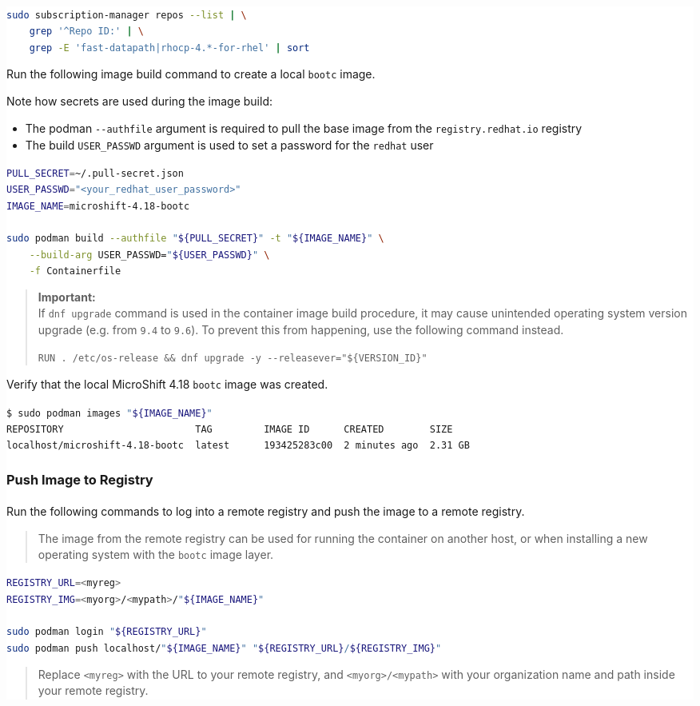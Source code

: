 ```bash
sudo subscription-manager repos --list | \
    grep '^Repo ID:' | \
    grep -E 'fast-datapath|rhocp-4.*-for-rhel' | sort
```

Run the following image build command to create a local `bootc` image.

Note how secrets are used during the image build:
* The podman `--authfile` argument is required to pull the base image from the
`registry.redhat.io` registry
* The build `USER_PASSWD` argument is used to set a password for the `redhat` user

```bash
PULL_SECRET=~/.pull-secret.json
USER_PASSWD="<your_redhat_user_password>"
IMAGE_NAME=microshift-4.18-bootc

sudo podman build --authfile "${PULL_SECRET}" -t "${IMAGE_NAME}" \
    --build-arg USER_PASSWD="${USER_PASSWD}" \
    -f Containerfile
```

> **Important:**<br>
> If `dnf upgrade` command is used in the container image build procedure, it
> may cause unintended operating system version upgrade (e.g. from `9.4` to
> `9.6`). To prevent this from happening, use the following command instead.
> ```
> RUN . /etc/os-release && dnf upgrade -y --releasever="${VERSION_ID}"
> ```

Verify that the local MicroShift 4.18 `bootc` image was created.

```bash
$ sudo podman images "${IMAGE_NAME}"
REPOSITORY                       TAG         IMAGE ID      CREATED        SIZE
localhost/microshift-4.18-bootc  latest      193425283c00  2 minutes ago  2.31 GB
```

### Push Image to Registry

Run the following commands to log into a remote registry and push the image to
a remote registry.

> The image from the remote registry can be used for running the container on
> another host, or when installing a new operating system with the `bootc`
> image layer.

```bash
REGISTRY_URL=<myreg>
REGISTRY_IMG=<myorg>/<mypath>/"${IMAGE_NAME}"

sudo podman login "${REGISTRY_URL}"
sudo podman push localhost/"${IMAGE_NAME}" "${REGISTRY_URL}/${REGISTRY_IMG}"
```

> Replace `<myreg>` with the URL to your remote registry, and `<myorg>/<mypath>`
> with your organization name and path inside your remote registry.

